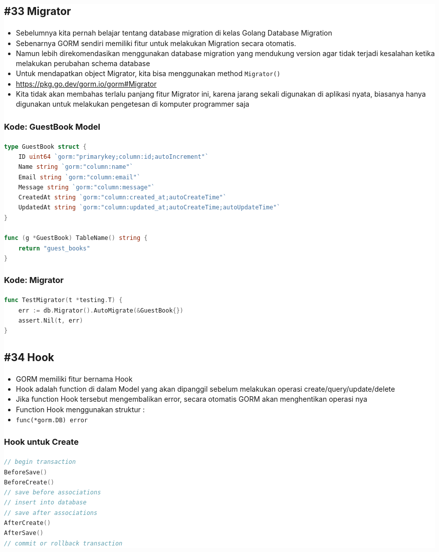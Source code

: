## #33 Migrator

- Sebelumnya kita pernah belajar tentang database migration di kelas Golang Database Migration
- Sebenarnya GORM sendiri memiliki fitur untuk melakukan Migration secara otomatis.
- Namun lebih direkomendasikan menggunakan database migration yang mendukung version agar tidak terjadi kesalahan ketika melakukan perubahan schema database
- Untuk mendapatkan object Migrator, kita bisa menggunakan method `Migrator()`
- <https://pkg.go.dev/gorm.io/gorm#Migrator>
- Kita tidak akan membahas terlalu panjang fitur Migrator ini, karena jarang sekali digunakan di aplikasi nyata, biasanya hanya digunakan untuk melakukan pengetesan di komputer programmer saja

### Kode: GuestBook Model

```go
type GuestBook struct {
	ID uint64 `gorm:"primarykey;column:id;autoIncrement"`
	Name string `gorm:"column:name"`
	Email string `gorm:"column:email"`
	Message string `gorm:"column:message"`
	CreatedAt string `gorm:"column:created_at;autoCreateTime"`
	UpdatedAt string `gorm:"column:updated_at;autoCreateTime;autoUpdateTime"`
}

func (g *GuestBook) TableName() string {
	return "guest_books"
}
```

### Kode: Migrator

```go
func TestMigrator(t *testing.T) {
	err := db.Migrator().AutoMigrate(&GuestBook{})
	assert.Nil(t, err)
}
```

## #34 Hook

- GORM memiliki fitur bernama Hook
- Hook adalah function di dalam Model yang akan dipanggil sebelum melakukan operasi create/query/update/delete
- Jika function Hook tersebut mengembalikan error, secara otomatis GORM akan menghentikan operasi nya
- Function Hook menggunakan struktur :
- `func(*gorm.DB) error`

### Hook untuk Create

```go
// begin transaction
BeforeSave()
BeforeCreate()
// save before associations
// insert into database
// save after associations
AfterCreate()
AfterSave()
// commit or rollback transaction

```
